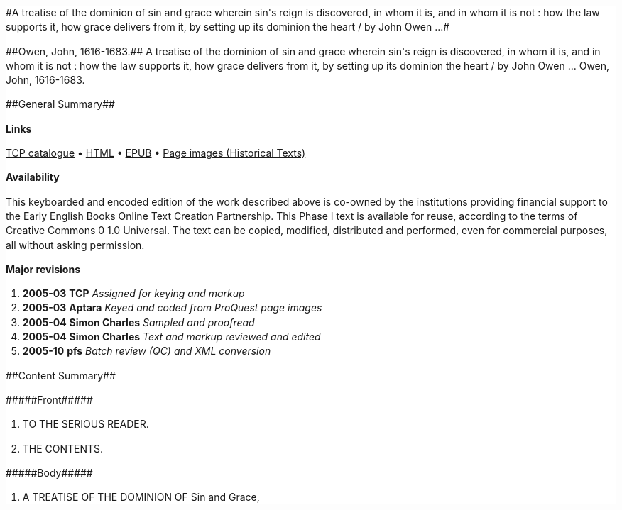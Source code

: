 #A treatise of the dominion of sin and grace wherein sin's reign is discovered, in whom it is, and in whom it is not : how the law supports it, how grace delivers from it, by setting up its dominion the heart / by John Owen ...#

##Owen, John, 1616-1683.##
A treatise of the dominion of sin and grace wherein sin's reign is discovered, in whom it is, and in whom it is not : how the law supports it, how grace delivers from it, by setting up its dominion the heart / by John Owen ...
Owen, John, 1616-1683.

##General Summary##

**Links**

[TCP catalogue](http://www.ota.ox.ac.uk/tcp/)  • 
[HTML](http://tei.it.ox.ac.uk/tcp/Texts-HTML/free/A53/A53731.html)  • 
[EPUB](http://tei.it.ox.ac.uk/tcp/Texts-EPUB/free/A53/A53731.epub) • 
[Page images (Historical Texts)](https://data.historicaltexts.jisc.ac.uk/view?pubId=eebo-11790767e&pageId=eebo-11790767e-49192-1)

**Availability**

This keyboarded and encoded edition of the
	       work described above is co-owned by the institutions
	       providing financial support to the Early English Books
	       Online Text Creation Partnership. This Phase I text is
	       available for reuse, according to the terms of Creative
	       Commons 0 1.0 Universal. The text can be copied,
	       modified, distributed and performed, even for
	       commercial purposes, all without asking permission.

**Major revisions**

1. __2005-03__ __TCP__ *Assigned for keying and markup*
1. __2005-03__ __Aptara__ *Keyed and coded from ProQuest page images*
1. __2005-04__ __Simon Charles__ *Sampled and proofread*
1. __2005-04__ __Simon Charles__ *Text and markup reviewed and edited*
1. __2005-10__ __pfs__ *Batch review (QC) and XML conversion*

##Content Summary##

#####Front#####

1. TO THE
SERIOUS READER.

1. THE
CONTENTS.

#####Body#####

1. A
TREATISE
OF THE
DOMINION
OF
Sin and Grace,
